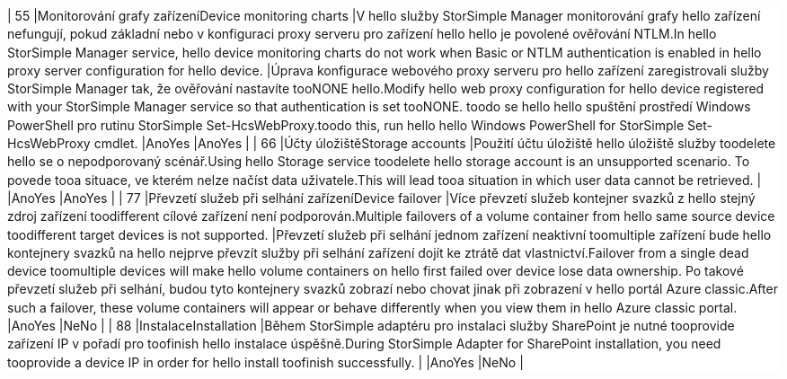| <span data-ttu-id="b9dfe-174">5</span><span class="sxs-lookup"><span data-stu-id="b9dfe-174">5</span></span> |<span data-ttu-id="b9dfe-175">Monitorování grafy zařízení</span><span class="sxs-lookup"><span data-stu-id="b9dfe-175">Device monitoring charts</span></span> |<span data-ttu-id="b9dfe-176">V hello služby StorSimple Manager monitorování grafy hello zařízení nefungují, pokud základní nebo v konfiguraci proxy serveru pro zařízení hello hello je povolené ověřování NTLM.</span><span class="sxs-lookup"><span data-stu-id="b9dfe-176">In hello StorSimple Manager service, hello device monitoring charts do not work when Basic or NTLM authentication is enabled in hello proxy server configuration for hello device.</span></span> |<span data-ttu-id="b9dfe-177">Úprava konfigurace webového proxy serveru pro hello zařízení zaregistrovali služby StorSimple Manager tak, že ověřování nastavíte tooNONE hello.</span><span class="sxs-lookup"><span data-stu-id="b9dfe-177">Modify hello web proxy configuration for hello device registered with your StorSimple Manager service so that authentication is set tooNONE.</span></span> <span data-ttu-id="b9dfe-178">toodo se hello hello spuštění prostředí Windows PowerShell pro rutinu StorSimple Set-HcsWebProxy.</span><span class="sxs-lookup"><span data-stu-id="b9dfe-178">toodo this, run hello hello Windows PowerShell for StorSimple Set-HcsWebProxy cmdlet.</span></span> |<span data-ttu-id="b9dfe-179">Ano</span><span class="sxs-lookup"><span data-stu-id="b9dfe-179">Yes</span></span> |<span data-ttu-id="b9dfe-180">Ano</span><span class="sxs-lookup"><span data-stu-id="b9dfe-180">Yes</span></span> |
| <span data-ttu-id="b9dfe-181">6</span><span class="sxs-lookup"><span data-stu-id="b9dfe-181">6</span></span> |<span data-ttu-id="b9dfe-182">Účty úložiště</span><span class="sxs-lookup"><span data-stu-id="b9dfe-182">Storage accounts</span></span> |<span data-ttu-id="b9dfe-183">Použití účtu úložiště hello úložiště služby toodelete hello se o nepodporovaný scénář.</span><span class="sxs-lookup"><span data-stu-id="b9dfe-183">Using hello Storage service toodelete hello storage account is an unsupported scenario.</span></span> <span data-ttu-id="b9dfe-184">To povede tooa situace, ve kterém nelze načíst data uživatele.</span><span class="sxs-lookup"><span data-stu-id="b9dfe-184">This will lead tooa situation in which user data cannot be retrieved.</span></span> | |<span data-ttu-id="b9dfe-185">Ano</span><span class="sxs-lookup"><span data-stu-id="b9dfe-185">Yes</span></span> |<span data-ttu-id="b9dfe-186">Ano</span><span class="sxs-lookup"><span data-stu-id="b9dfe-186">Yes</span></span> |
| <span data-ttu-id="b9dfe-187">7</span><span class="sxs-lookup"><span data-stu-id="b9dfe-187">7</span></span> |<span data-ttu-id="b9dfe-188">Převzetí služeb při selhání zařízení</span><span class="sxs-lookup"><span data-stu-id="b9dfe-188">Device failover</span></span> |<span data-ttu-id="b9dfe-189">Více převzetí služeb kontejner svazků z hello stejný zdroj zařízení toodifferent cílové zařízení není podporován.</span><span class="sxs-lookup"><span data-stu-id="b9dfe-189">Multiple failovers of a volume container from hello same source device toodifferent target devices is not supported.</span></span> |<span data-ttu-id="b9dfe-190">Převzetí služeb při selhání jednom zařízení neaktivní toomultiple zařízení bude hello kontejnery svazků na hello nejprve převzít služby při selhání zařízení dojít ke ztrátě dat vlastnictví.</span><span class="sxs-lookup"><span data-stu-id="b9dfe-190">Failover from a single dead device toomultiple devices will make hello volume containers on hello first failed over device lose data ownership.</span></span> <span data-ttu-id="b9dfe-191">Po takové převzetí služeb při selhání, budou tyto kontejnery svazků zobrazí nebo chovat jinak při zobrazení v hello portál Azure classic.</span><span class="sxs-lookup"><span data-stu-id="b9dfe-191">After such a failover, these volume containers will appear or behave differently when you view them in hello Azure classic portal.</span></span> |<span data-ttu-id="b9dfe-192">Ano</span><span class="sxs-lookup"><span data-stu-id="b9dfe-192">Yes</span></span> |<span data-ttu-id="b9dfe-193">Ne</span><span class="sxs-lookup"><span data-stu-id="b9dfe-193">No</span></span> |
| <span data-ttu-id="b9dfe-194">8</span><span class="sxs-lookup"><span data-stu-id="b9dfe-194">8</span></span> |<span data-ttu-id="b9dfe-195">Instalace</span><span class="sxs-lookup"><span data-stu-id="b9dfe-195">Installation</span></span> |<span data-ttu-id="b9dfe-196">Během StorSimple adaptéru pro instalaci služby SharePoint je nutné tooprovide zařízení IP v pořadí pro toofinish hello instalace úspěšně.</span><span class="sxs-lookup"><span data-stu-id="b9dfe-196">During StorSimple Adapter for SharePoint installation, you need tooprovide a device IP in order for hello install toofinish successfully.</span></span> | |<span data-ttu-id="b9dfe-197">Ano</span><span class="sxs-lookup"><span data-stu-id="b9dfe-197">Yes</span></span> |<span data-ttu-id="b9dfe-198">Ne</span><span class="sxs-lookup"><span data-stu-id="b9dfe-198">No</span></span> |